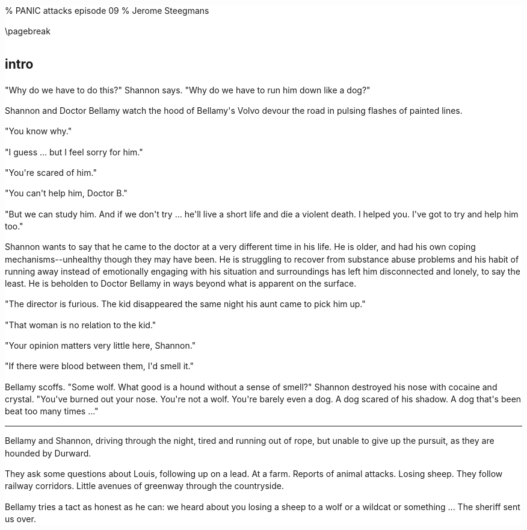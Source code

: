 % PANIC attacks episode 09
% Jerome Steegmans



\pagebreak

## intro







"Why do we have to do this?" Shannon says. "Why do we have to run him down like a dog?"

Shannon and Doctor Bellamy watch the hood of Bellamy's Volvo devour the road in pulsing flashes of painted lines.

"You know why."

"I guess ... but I feel sorry for him."

"You're scared of him."

"You can't help him, Doctor B."

"But we can study him. And if we don't try ... he'll live a short life and die a violent death. I helped you. I've got to try and help him too."


Shannon wants to say that he came to the doctor at a very different time in his life. He is older, and had his own coping mechanisms--unhealthy though they may have been. He is struggling to recover from substance abuse problems and his habit of running away instead of emotionally engaging with his situation and surroundings has left him disconnected and lonely, to say the least. He is beholden to Doctor Bellamy in ways beyond what is apparent on the surface.

"The director is furious. The kid disappeared the same night his aunt came to pick him up."

"That woman is no relation to the kid."

"Your opinion matters very little here, Shannon."

"If there were blood between them, I'd smell it." 

Bellamy scoffs. "Some wolf. What good is a hound without a sense of smell?" Shannon destroyed his nose with cocaine and crystal. "You've burned out your nose. You're not a wolf. You're barely even a dog. A dog scared of his shadow. A dog that's been beat too many times ..."




---



Bellamy and Shannon, driving through the night, tired and running out of rope, but unable to give up the pursuit, as they are hounded by Durward.

They ask some questions about Louis, following up on a lead. At a farm. Reports of animal attacks. Losing sheep. They follow railway corridors. Little avenues of greenway through the countryside.

Bellamy tries a tact as honest as he can: we heard about you losing a sheep to a wolf or a wildcat or something ... The sheriff sent us over.
